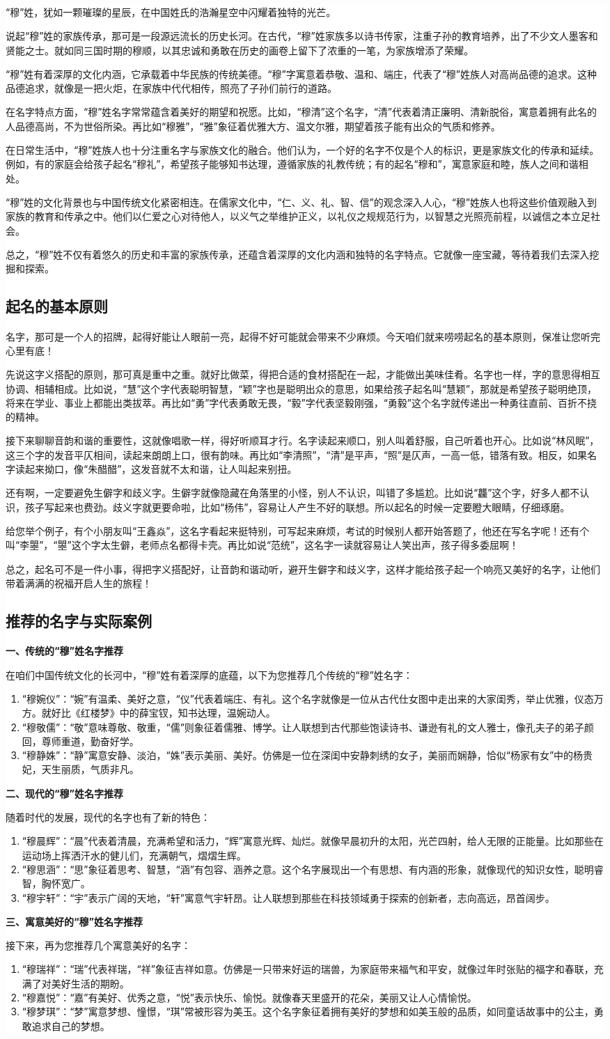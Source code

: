 “穆”姓，犹如一颗璀璨的星辰，在中国姓氏的浩瀚星空中闪耀着独特的光芒。

说起“穆”姓的家族传承，那可是一段源远流长的历史长河。在古代，“穆”姓家族多以诗书传家，注重子孙的教育培养，出了不少文人墨客和贤能之士。就如同三国时期的穆顺，以其忠诚和勇敢在历史的画卷上留下了浓重的一笔，为家族增添了荣耀。

“穆”姓有着深厚的文化内涵，它承载着中华民族的传统美德。“穆”字寓意着恭敬、温和、端庄，代表了“穆”姓族人对高尚品德的追求。这种品德追求，就像是一把火炬，在家族中代代相传，照亮了子孙们前行的道路。

在名字特点方面，“穆”姓名字常常蕴含着美好的期望和祝愿。比如，“穆清”这个名字，“清”代表着清正廉明、清新脱俗，寓意着拥有此名的人品德高尚，不为世俗所染。再比如“穆雅”，“雅”象征着优雅大方、温文尔雅，期望着孩子能有出众的气质和修养。

在日常生活中，“穆”姓族人也十分注重名字与家族文化的融合。他们认为，一个好的名字不仅是个人的标识，更是家族文化的传承和延续。例如，有的家庭会给孩子起名“穆礼”，希望孩子能够知书达理，遵循家族的礼教传统；有的起名“穆和”，寓意家庭和睦，族人之间和谐相处。

“穆”姓的文化背景也与中国传统文化紧密相连。在儒家文化中，“仁、义、礼、智、信”的观念深入人心，“穆”姓族人也将这些价值观融入到家族的教育和传承之中。他们以仁爱之心对待他人，以义气之举维护正义，以礼仪之规规范行为，以智慧之光照亮前程，以诚信之本立足社会。

总之，“穆”姓不仅有着悠久的历史和丰富的家族传承，还蕴含着深厚的文化内涵和独特的名字特点。它就像一座宝藏，等待着我们去深入挖掘和探索。
## 起名的基本原则

名字，那可是一个人的招牌，起得好能让人眼前一亮，起得不好可能就会带来不少麻烦。今天咱们就来唠唠起名的基本原则，保准让您听完心里有底！

先说这字义搭配的原则，那可真是重中之重。就好比做菜，得把合适的食材搭配在一起，才能做出美味佳肴。名字也一样，字的意思得相互协调、相辅相成。比如说，“慧”这个字代表聪明智慧，“颖”字也是聪明出众的意思，如果给孩子起名叫“慧颖”，那就是希望孩子聪明绝顶，将来在学业、事业上都能出类拔萃。再比如“勇”字代表勇敢无畏，“毅”字代表坚毅刚强，“勇毅”这个名字就传递出一种勇往直前、百折不挠的精神。

接下来聊聊音韵和谐的重要性，这就像唱歌一样，得好听顺耳才行。名字读起来顺口，别人叫着舒服，自己听着也开心。比如说“林风眠”，这三个字的发音平仄相间，读起来朗朗上口，很有韵味。再比如“李清照”，“清”是平声，“照”是仄声，一高一低，错落有致。相反，如果名字读起来拗口，像“朱醋醋”，这发音就不太和谐，让人叫起来别扭。

还有啊，一定要避免生僻字和歧义字。生僻字就像隐藏在角落里的小怪，别人不认识，叫错了多尴尬。比如说“龘”这个字，好多人都不认识，孩子写起来也费劲。歧义字就更要命啦，比如“杨伟”，容易让人产生不好的联想。所以起名的时候一定要瞪大眼睛，仔细琢磨。

给您举个例子，有个小朋友叫“王鑫焱”，这名字看起来挺特别，可写起来麻烦，考试的时候别人都开始答题了，他还在写名字呢！还有个叫“李曌”，“曌”这个字太生僻，老师点名都得卡壳。再比如说“范统”，这名字一读就容易让人笑出声，孩子得多委屈啊！

总之，起名可不是一件小事，得把字义搭配好，让音韵和谐动听，避开生僻字和歧义字，这样才能给孩子起一个响亮又美好的名字，让他们带着满满的祝福开启人生的旅程！ 
## 推荐的名字与实际案例

**一、传统的“穆”姓名字推荐**

在咱们中国传统文化的长河中，“穆”姓有着深厚的底蕴，以下为您推荐几个传统的“穆”姓名字：

1. “穆婉仪”：“婉”有温柔、美好之意，“仪”代表着端庄、有礼。这个名字就像是一位从古代仕女图中走出来的大家闺秀，举止优雅，仪态万方。就好比《红楼梦》中的薛宝钗，知书达理，温婉动人。
2. “穆敬儒”：“敬”意味尊敬、敬重，“儒”则象征着儒雅、博学。让人联想到古代那些饱读诗书、谦逊有礼的文人雅士，像孔夫子的弟子颜回，尊师重道，勤奋好学。
3. “穆静姝”：“静”寓意安静、淡泊，“姝”表示美丽、美好。仿佛是一位在深闺中安静刺绣的女子，美丽而娴静，恰似“杨家有女”中的杨贵妃，天生丽质，气质非凡。

**二、现代的“穆”姓名字推荐**

随着时代的发展，现代的名字也有了新的特色：

1. “穆晨辉”：“晨”代表着清晨，充满希望和活力，“辉”寓意光辉、灿烂。就像早晨初升的太阳，光芒四射，给人无限的正能量。比如那些在运动场上挥洒汗水的健儿们，充满朝气，熠熠生辉。
2. “穆思涵”：“思”象征着思考、智慧，“涵”有包容、涵养之意。这个名字展现出一个有思想、有内涵的形象，就像现代的知识女性，聪明睿智，胸怀宽广。
3. “穆宇轩”：“宇”表示广阔的天地，“轩”寓意气宇轩昂。让人联想到那些在科技领域勇于探索的创新者，志向高远，昂首阔步。

**三、寓意美好的“穆”姓名字推荐**

接下来，再为您推荐几个寓意美好的名字：

1. “穆瑞祥”：“瑞”代表祥瑞，“祥”象征吉祥如意。仿佛是一只带来好运的瑞兽，为家庭带来福气和平安，就像过年时张贴的福字和春联，充满了对美好生活的期盼。
2. “穆嘉悦”：“嘉”有美好、优秀之意，“悦”表示快乐、愉悦。就像春天里盛开的花朵，美丽又让人心情愉悦。
3. “穆梦琪”：“梦”寓意梦想、憧憬，“琪”常被形容为美玉。这个名字象征着拥有美好的梦想和如美玉般的品质，如同童话故事中的公主，勇敢追求自己的梦想。
